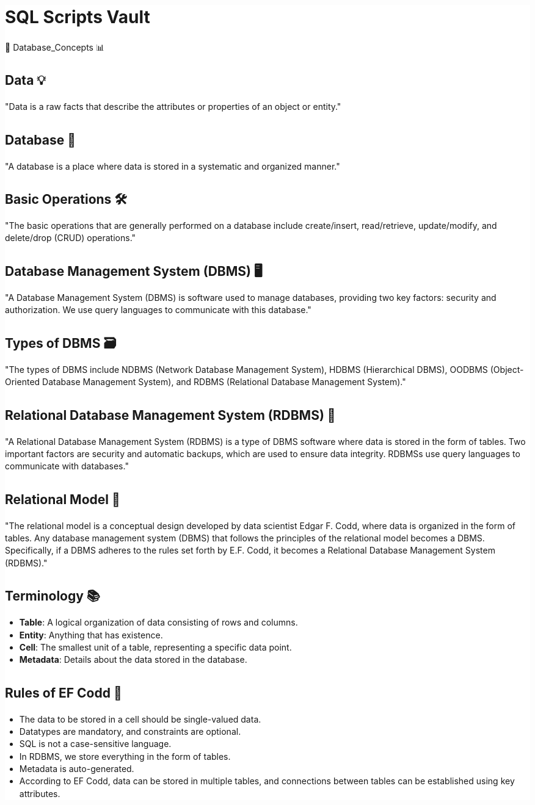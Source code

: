 # SQL Scripts Vault


📁 Database_Concepts 📊

## Data 💡
"Data is a raw facts that describe the attributes or properties of an object or entity."

## Database 💾
"A database is a place where data is stored in a systematic and organized manner."

## Basic Operations 🛠️
"The basic operations that are generally performed on a database include create/insert, read/retrieve, update/modify, and delete/drop (CRUD) operations."

## Database Management System (DBMS) 🖥️
"A Database Management System (DBMS) is software used to manage databases, providing two key factors: security and authorization. We use query languages to communicate with this database."

## Types of DBMS 🗃️
"The types of DBMS include NDBMS (Network Database Management System), HDBMS (Hierarchical DBMS), OODBMS (Object-Oriented Database Management System), and RDBMS (Relational Database Management System)."

## Relational Database Management System (RDBMS) 🔄
"A Relational Database Management System (RDBMS) is a type of DBMS software where data is stored in the form of tables. Two important factors are security and automatic backups, which are used to ensure data integrity. RDBMSs use query languages to communicate with databases."

## Relational Model 📑
"The relational model is a conceptual design developed by data scientist Edgar F. Codd, where data is organized in the form of tables. Any database management system (DBMS) that follows the principles of the relational model becomes a DBMS. Specifically, if a DBMS adheres to the rules set forth by E.F. Codd, it becomes a Relational Database Management System (RDBMS)."

## Terminology 📚
- **Table**: A logical organization of data consisting of rows and columns.
- **Entity**: Anything that has existence.
- **Cell**: The smallest unit of a table, representing a specific data point.
- **Metadata**: Details about the data stored in the database.

## Rules of EF Codd 📏
- The data to be stored in a cell should be single-valued data.
- Datatypes are mandatory, and constraints are optional.
- SQL is not a case-sensitive language.
- In RDBMS, we store everything in the form of tables.
- Metadata is auto-generated.
- According to EF Codd, data can be stored in multiple tables, and connections between tables can be established using key attributes.
